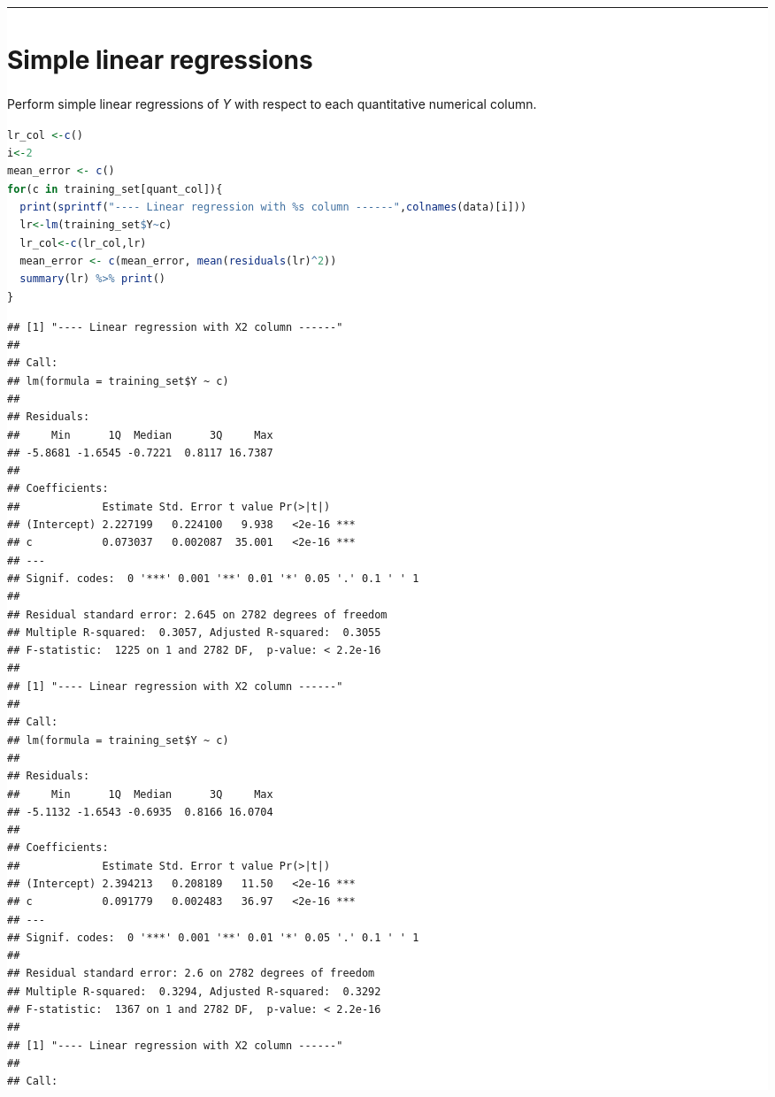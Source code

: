 
---

# Simple linear regressions

Perform simple linear regressions of $Y$ with respect to each quantitative numerical column.


```r
lr_col <-c()
i<-2
mean_error <- c()
for(c in training_set[quant_col]){
  print(sprintf("---- Linear regression with %s column ------",colnames(data)[i]))
  lr<-lm(training_set$Y~c)
  lr_col<-c(lr_col,lr)
  mean_error <- c(mean_error, mean(residuals(lr)^2))
  summary(lr) %>% print()
}
```

```
## [1] "---- Linear regression with X2 column ------"
## 
## Call:
## lm(formula = training_set$Y ~ c)
## 
## Residuals:
##     Min      1Q  Median      3Q     Max 
## -5.8681 -1.6545 -0.7221  0.8117 16.7387 
## 
## Coefficients:
##             Estimate Std. Error t value Pr(>|t|)    
## (Intercept) 2.227199   0.224100   9.938   <2e-16 ***
## c           0.073037   0.002087  35.001   <2e-16 ***
## ---
## Signif. codes:  0 '***' 0.001 '**' 0.01 '*' 0.05 '.' 0.1 ' ' 1
## 
## Residual standard error: 2.645 on 2782 degrees of freedom
## Multiple R-squared:  0.3057,	Adjusted R-squared:  0.3055 
## F-statistic:  1225 on 1 and 2782 DF,  p-value: < 2.2e-16
## 
## [1] "---- Linear regression with X2 column ------"
## 
## Call:
## lm(formula = training_set$Y ~ c)
## 
## Residuals:
##     Min      1Q  Median      3Q     Max 
## -5.1132 -1.6543 -0.6935  0.8166 16.0704 
## 
## Coefficients:
##             Estimate Std. Error t value Pr(>|t|)    
## (Intercept) 2.394213   0.208189   11.50   <2e-16 ***
## c           0.091779   0.002483   36.97   <2e-16 ***
## ---
## Signif. codes:  0 '***' 0.001 '**' 0.01 '*' 0.05 '.' 0.1 ' ' 1
## 
## Residual standard error: 2.6 on 2782 degrees of freedom
## Multiple R-squared:  0.3294,	Adjusted R-squared:  0.3292 
## F-statistic:  1367 on 1 and 2782 DF,  p-value: < 2.2e-16
## 
## [1] "---- Linear regression with X2 column ------"
## 
## Call:
```